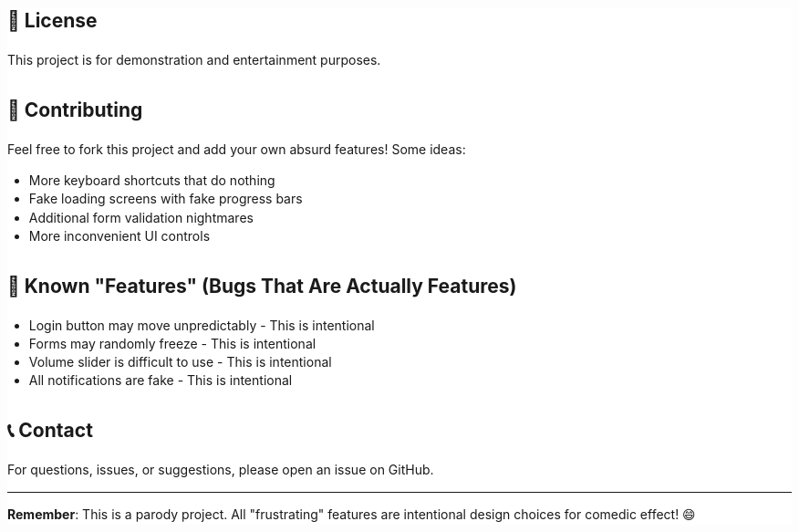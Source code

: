 ## 📄 License

This project is for demonstration and entertainment purposes.

## 🤝 Contributing

Feel free to fork this project and add your own absurd features! Some ideas:
- More keyboard shortcuts that do nothing
- Fake loading screens with fake progress bars
- Additional form validation nightmares
- More inconvenient UI controls

## 🐛 Known "Features" (Bugs That Are Actually Features)

- Login button may move unpredictably - This is intentional
- Forms may randomly freeze - This is intentional
- Volume slider is difficult to use - This is intentional
- All notifications are fake - This is intentional

## 📞 Contact

For questions, issues, or suggestions, please open an issue on GitHub.

---

**Remember**: This is a parody project. All "frustrating" features are intentional design choices for comedic effect! 😄
